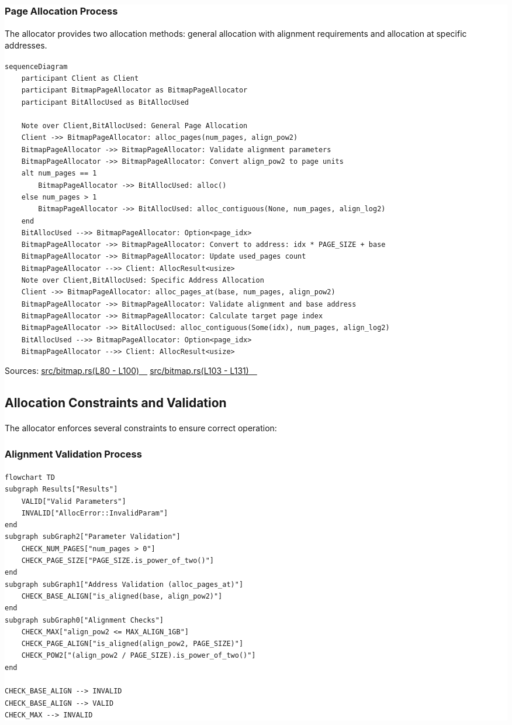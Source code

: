 ### Page Allocation Process

The allocator provides two allocation methods: general allocation with alignment requirements and allocation at specific addresses.

```mermaid
sequenceDiagram
    participant Client as Client
    participant BitmapPageAllocator as BitmapPageAllocator
    participant BitAllocUsed as BitAllocUsed

    Note over Client,BitAllocUsed: General Page Allocation
    Client ->> BitmapPageAllocator: alloc_pages(num_pages, align_pow2)
    BitmapPageAllocator ->> BitmapPageAllocator: Validate alignment parameters
    BitmapPageAllocator ->> BitmapPageAllocator: Convert align_pow2 to page units
    alt num_pages == 1
        BitmapPageAllocator ->> BitAllocUsed: alloc()
    else num_pages > 1
        BitmapPageAllocator ->> BitAllocUsed: alloc_contiguous(None, num_pages, align_log2)
    end
    BitAllocUsed -->> BitmapPageAllocator: Option<page_idx>
    BitmapPageAllocator ->> BitmapPageAllocator: Convert to address: idx * PAGE_SIZE + base
    BitmapPageAllocator ->> BitmapPageAllocator: Update used_pages count
    BitmapPageAllocator -->> Client: AllocResult<usize>
    Note over Client,BitAllocUsed: Specific Address Allocation
    Client ->> BitmapPageAllocator: alloc_pages_at(base, num_pages, align_pow2)
    BitmapPageAllocator ->> BitmapPageAllocator: Validate alignment and base address
    BitmapPageAllocator ->> BitmapPageAllocator: Calculate target page index
    BitmapPageAllocator ->> BitAllocUsed: alloc_contiguous(Some(idx), num_pages, align_log2)
    BitAllocUsed -->> BitmapPageAllocator: Option<page_idx>
    BitmapPageAllocator -->> Client: AllocResult<usize>
```

Sources: [src/bitmap.rs(L80 - L100)&emsp;](https://github.com/arceos-org/allocator/blob/1d5b7a1b/src/bitmap.rs#L80-L100) [src/bitmap.rs(L103 - L131)&emsp;](https://github.com/arceos-org/allocator/blob/1d5b7a1b/src/bitmap.rs#L103-L131)

## Allocation Constraints and Validation

The allocator enforces several constraints to ensure correct operation:

### Alignment Validation Process

```mermaid
flowchart TD
subgraph Results["Results"]
    VALID["Valid Parameters"]
    INVALID["AllocError::InvalidParam"]
end
subgraph subGraph2["Parameter Validation"]
    CHECK_NUM_PAGES["num_pages > 0"]
    CHECK_PAGE_SIZE["PAGE_SIZE.is_power_of_two()"]
end
subgraph subGraph1["Address Validation (alloc_pages_at)"]
    CHECK_BASE_ALIGN["is_aligned(base, align_pow2)"]
end
subgraph subGraph0["Alignment Checks"]
    CHECK_MAX["align_pow2 <= MAX_ALIGN_1GB"]
    CHECK_PAGE_ALIGN["is_aligned(align_pow2, PAGE_SIZE)"]
    CHECK_POW2["(align_pow2 / PAGE_SIZE).is_power_of_two()"]
end

CHECK_BASE_ALIGN --> INVALID
CHECK_BASE_ALIGN --> VALID
CHECK_MAX --> INVALID
```